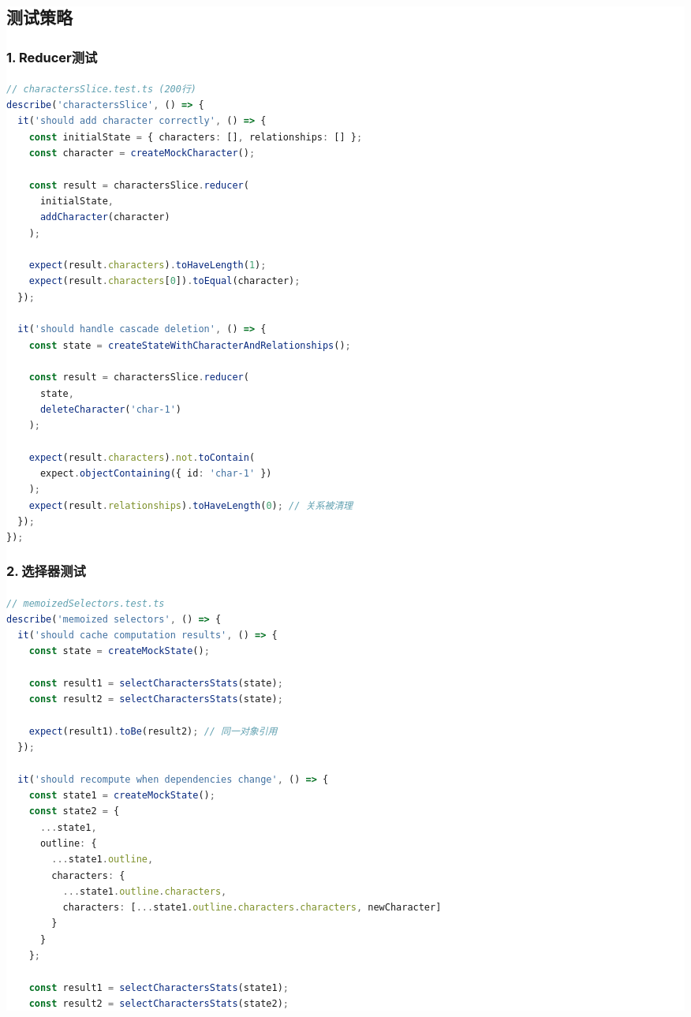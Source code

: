 ## 测试策略

### 1. Reducer测试
```typescript
// charactersSlice.test.ts (200行)
describe('charactersSlice', () => {
  it('should add character correctly', () => {
    const initialState = { characters: [], relationships: [] };
    const character = createMockCharacter();
    
    const result = charactersSlice.reducer(
      initialState,
      addCharacter(character)
    );
    
    expect(result.characters).toHaveLength(1);
    expect(result.characters[0]).toEqual(character);
  });
  
  it('should handle cascade deletion', () => {
    const state = createStateWithCharacterAndRelationships();
    
    const result = charactersSlice.reducer(
      state,
      deleteCharacter('char-1')
    );
    
    expect(result.characters).not.toContain(
      expect.objectContaining({ id: 'char-1' })
    );
    expect(result.relationships).toHaveLength(0); // 关系被清理
  });
});
```

### 2. 选择器测试
```typescript
// memoizedSelectors.test.ts
describe('memoized selectors', () => {
  it('should cache computation results', () => {
    const state = createMockState();
    
    const result1 = selectCharactersStats(state);
    const result2 = selectCharactersStats(state);
    
    expect(result1).toBe(result2); // 同一对象引用
  });
  
  it('should recompute when dependencies change', () => {
    const state1 = createMockState();
    const state2 = {
      ...state1,
      outline: {
        ...state1.outline,
        characters: {
          ...state1.outline.characters,
          characters: [...state1.outline.characters.characters, newCharacter]
        }
      }
    };
    
    const result1 = selectCharactersStats(state1);
    const result2 = selectCharactersStats(state2);
```